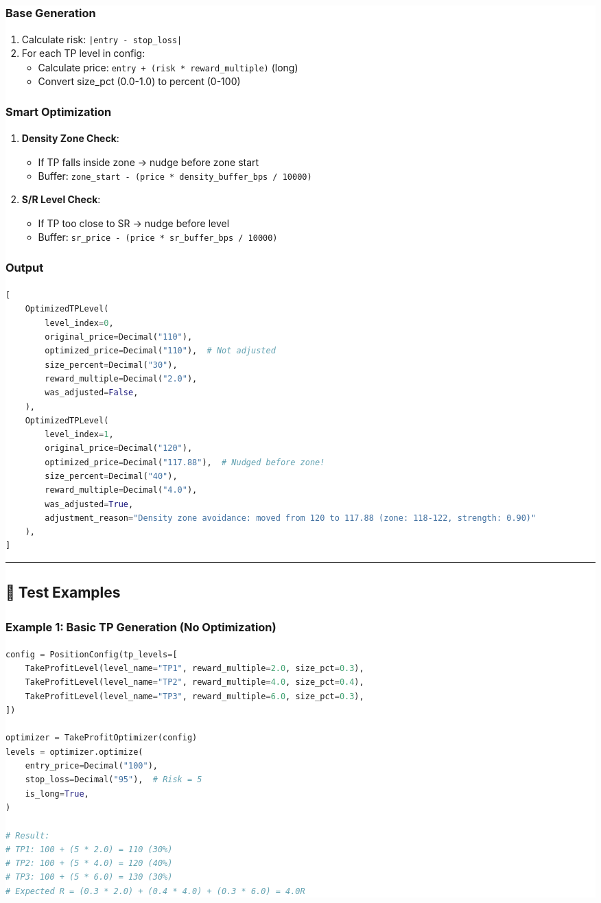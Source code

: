 ### Base Generation
1. Calculate risk: `|entry - stop_loss|`
2. For each TP level in config:
   - Calculate price: `entry + (risk * reward_multiple)` (long)
   - Convert size_pct (0.0-1.0) to percent (0-100)

### Smart Optimization
1. **Density Zone Check**:
   - If TP falls inside zone → nudge before zone start
   - Buffer: `zone_start - (price * density_buffer_bps / 10000)`
   
2. **S/R Level Check**:
   - If TP too close to SR → nudge before level
   - Buffer: `sr_price - (price * sr_buffer_bps / 10000)`

### Output
```python
[
    OptimizedTPLevel(
        level_index=0,
        original_price=Decimal("110"),
        optimized_price=Decimal("110"),  # Not adjusted
        size_percent=Decimal("30"),
        reward_multiple=Decimal("2.0"),
        was_adjusted=False,
    ),
    OptimizedTPLevel(
        level_index=1,
        original_price=Decimal("120"),
        optimized_price=Decimal("117.88"),  # Nudged before zone!
        size_percent=Decimal("40"),
        reward_multiple=Decimal("4.0"),
        was_adjusted=True,
        adjustment_reason="Density zone avoidance: moved from 120 to 117.88 (zone: 118-122, strength: 0.90)"
    ),
]
```

---

## 🧪 Test Examples

### Example 1: Basic TP Generation (No Optimization)
```python
config = PositionConfig(tp_levels=[
    TakeProfitLevel(level_name="TP1", reward_multiple=2.0, size_pct=0.3),
    TakeProfitLevel(level_name="TP2", reward_multiple=4.0, size_pct=0.4),
    TakeProfitLevel(level_name="TP3", reward_multiple=6.0, size_pct=0.3),
])

optimizer = TakeProfitOptimizer(config)
levels = optimizer.optimize(
    entry_price=Decimal("100"),
    stop_loss=Decimal("95"),  # Risk = 5
    is_long=True,
)

# Result:
# TP1: 100 + (5 * 2.0) = 110 (30%)
# TP2: 100 + (5 * 4.0) = 120 (40%)
# TP3: 100 + (5 * 6.0) = 130 (30%)
# Expected R = (0.3 * 2.0) + (0.4 * 4.0) + (0.3 * 6.0) = 4.0R
```